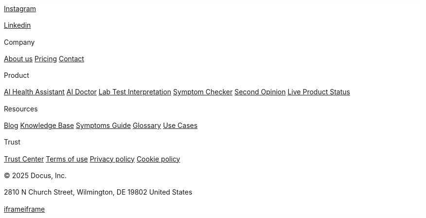[Instagram](https://www.instagram.com/docus.ai/)

[Linkedin](https://www.linkedin.com/company/docusai/)

Company

[About us](https://docus.ai/about-us) [Pricing](https://docus.ai/pricing) [Contact](https://docus.ai/contact)

Product

[AI Health Assistant](https://docus.ai/ai-health-assistant) [AI Doctor](https://docus.ai/ai-doctor) [Lab Test Interpretation](https://docus.ai/lab-test-interpretation) [Symptom Checker](https://docus.ai/symptom-checker) [Second Opinion](https://docus.ai/second-opinion) [Live Product Status](https://docus.statuspage.io/)

Resources

[Blog](https://docus.ai/blog) [Knowledge Base](https://docus.ai/knowledge-base) [Symptoms Guide](https://docus.ai/symptoms-guide) [Glossary](https://docus.ai/glossary) [Use Cases](https://docus.ai/use-cases)

Trust

[Trust Center](https://trust.docus.ai/) [Terms of use](https://docus.ai/terms-of-use) [Privacy policy](https://docus.ai/privacy-policy) [Cookie policy](https://docus.ai/cookie-policy)

© 2025 Docus, Inc.

2810 N Church Street, Wilmington, DE 19802 United States

[iframe](https://td.doubleclick.net/td/ga/rul?tid=G-C1NR4HEC74&gacid=1922232859.1741384447&gtm=45je5362v874030715z8849365654za200zb849365654&dma=0&gcs=G1--&gcd=13l3l3R3l5l1&npa=0&pscdl=noapi&aip=1&fledge=1&frm=0&tag_exp=102067808~102482433~102539968~102587591~102640600~102717422~102788824~102791784&z=383332727)[iframe](https://td.doubleclick.net/td/rul/11076298198?random=1741384446571&cv=11&fst=1741384446571&fmt=3&bg=ffffff&guid=ON&async=1&gtm=45je5362v874030715z8849365654za200zb849365654&gcd=13l3l3R3l5l1&dma=0&tag_exp=102067808~102482433~102539968~102587591~102640600~102717422~102788824~102791784&u_w=1280&u_h=1024&url=https%3A%2F%2Fdocus.ai%2Fsymptoms-guide%2F7-second-poop-method&hn=www.googleadservices.com&frm=0&tiba=7%20Second%20Poop%20Method%3A%20Myth%20or%20a%20Real%20Digestion%20Hack%3F&npa=0&pscdl=noapi&auid=1486316849.1741384446&uaa=&uab=&uafvl=&uamb=0&uam=&uap=&uapv=&uaw=0&fledge=1&data=event%3Dgtag.config)
